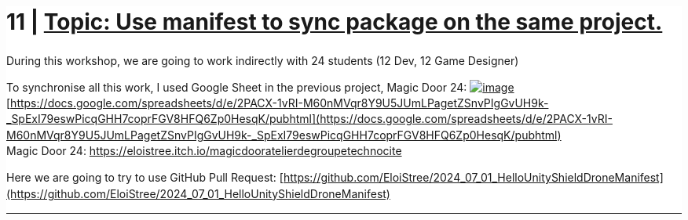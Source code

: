   

# 11 | [Topic: Use manifest to sync package on the same project.](https://github.com/EloiStree/2024_07_01_HelloUnityShieldDroneMons/issues/11)  

  

 During this workshop, we are going to work indirectly with 24 students (12 Dev, 12 Game Designer)

To synchronise all this work, I used Google Sheet in the previous project, Magic Door 24:
[![image](https://github.com/EloiStree/2024_07_01_HelloUnityShieldDrone/assets/20149493/a989b9b2-1e6f-4e87-8e40-61d76be77cb0)](https://docs.google.com/spreadsheets/d/e/2PACX-1vRI-M60nMVqr8Y9U5JUmLPagetZSnvPIgGvUH9k-_SpExI79eswPicqGHH7coprFGV8HFQ6Zp0HesqK/pubhtml)  
[https://docs.google.com/spreadsheets/d/e/2PACX-1vRI-M60nMVqr8Y9U5JUmLPagetZSnvPIgGvUH9k-_SpExI79eswPicqGHH7coprFGV8HFQ6Zp0HesqK/pubhtml](https://docs.google.com/spreadsheets/d/e/2PACX-1vRI-M60nMVqr8Y9U5JUmLPagetZSnvPIgGvUH9k-_SpExI79eswPicqGHH7coprFGV8HFQ6Zp0HesqK/pubhtml)    
Magic Door 24: https://eloistree.itch.io/magicdooratelierdegroupetechnocite  

Here we are going to try to use GitHub Pull Request: 
[https://github.com/EloiStree/2024_07_01_HelloUnityShieldDroneManifest](https://github.com/EloiStree/2024_07_01_HelloUnityShieldDroneManifest)

  

  

-----------------------------------------  

